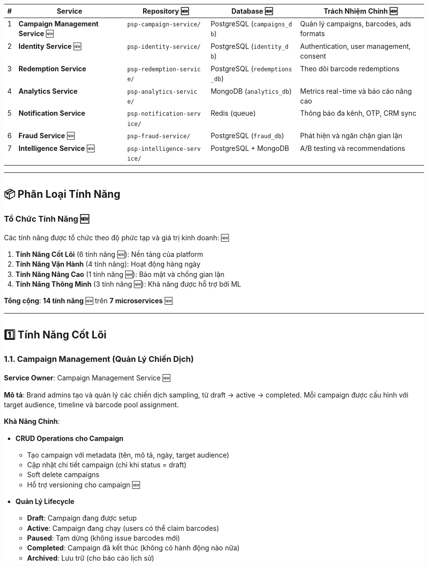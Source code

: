| # | Service | Repository 🆕 | Database 🆕 | Trách Nhiệm Chính 🆕 |
|---|---------|--------------|-------------|----------------------|
| 1 | **Campaign Management Service** 🆕 | `psp-campaign-service/` | PostgreSQL (`campaigns_db`) | Quản lý campaigns, barcodes, ads formats |
| 2 | **Identity Service** 🆕 | `psp-identity-service/` | PostgreSQL (`identity_db`) | Authentication, user management, consent |
| 3 | **Redemption Service** | `psp-redemption-service/` | PostgreSQL (`redemptions_db`) | Theo dõi barcode redemptions |
| 4 | **Analytics Service** | `psp-analytics-service/` | MongoDB (`analytics_db`) | Metrics real-time và báo cáo nâng cao |
| 5 | **Notification Service** | `psp-notification-service/` | Redis (queue) | Thông báo đa kênh, OTP, CRM sync |
| 6 | **Fraud Service** 🆕 | `psp-fraud-service/` | PostgreSQL (`fraud_db`) | Phát hiện và ngăn chặn gian lận |
| 7 | **Intelligence Service** 🆕 | `psp-intelligence-service/` | PostgreSQL + MongoDB | A/B testing và recommendations |

---

## 📦 Phân Loại Tính Năng

### Tổ Chức Tính Năng 🆕

Các tính năng được tổ chức theo độ phức tạp và giá trị kinh doanh: 🆕

1. **Tính Năng Cốt Lõi** (6 tính năng 🆕): Nền tảng của platform
2. **Tính Năng Vận Hành** (4 tính năng): Hoạt động hàng ngày
3. **Tính Năng Nâng Cao** (1 tính năng 🆕): Bảo mật và chống gian lận
4. **Tính Năng Thông Minh** (3 tính năng 🆕): Khả năng được hỗ trợ bởi ML

**Tổng cộng**: **14 tính năng** 🆕 trên **7 microservices** 🆕

---

## 1️⃣ Tính Năng Cốt Lõi

### 1.1. Campaign Management (Quản Lý Chiến Dịch)

**Service Owner**: Campaign Management Service 🆕

**Mô tả**:
Brand admins tạo và quản lý các chiến dịch sampling, từ draft → active → completed. Mỗi campaign được cấu hình với target audience, timeline và barcode pool assignment.

**Khả Năng Chính**:

- **CRUD Operations cho Campaign**
  - Tạo campaign với metadata (tên, mô tả, ngày, target audience)
  - Cập nhật chi tiết campaign (chỉ khi status = draft)
  - Soft delete campaigns
  - Hỗ trợ versioning cho campaign 🆕

- **Quản Lý Lifecycle**
  - **Draft**: Campaign đang được setup
  - **Active**: Campaign đang chạy (users có thể claim barcodes)
  - **Paused**: Tạm dừng (không issue barcodes mới)
  - **Completed**: Campaign đã kết thúc (không có hành động nào nữa)
  - **Archived**: Lưu trữ (cho báo cáo lịch sử)
